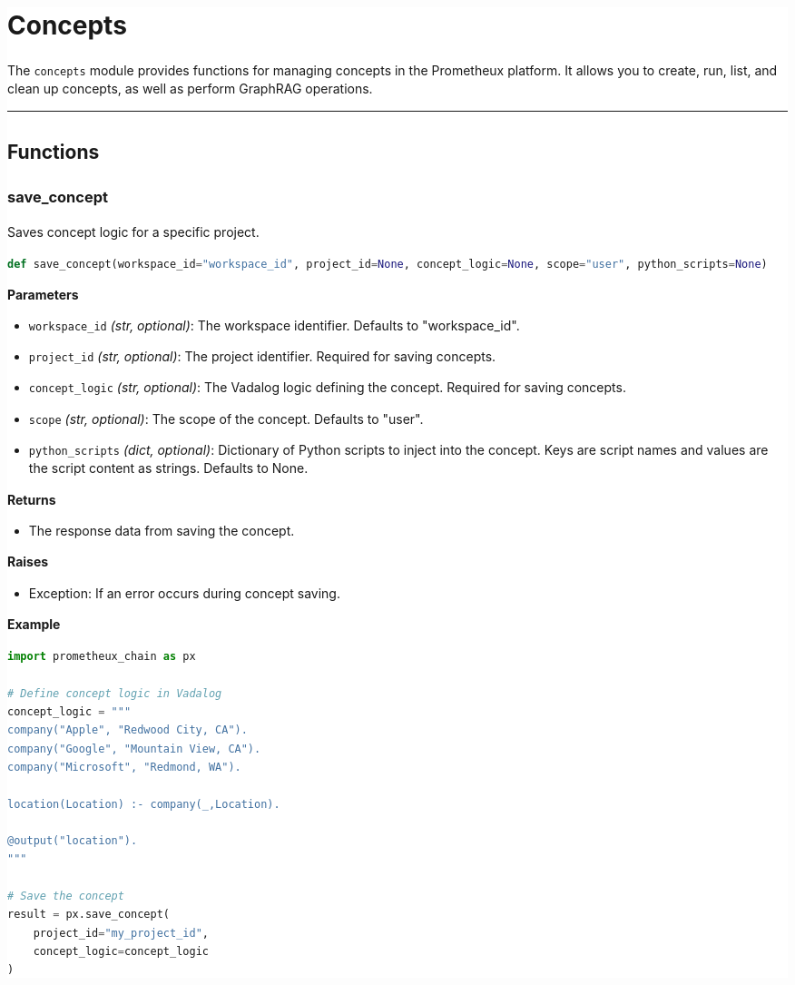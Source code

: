 # Concepts

The `concepts` module provides functions for managing concepts in the Prometheux platform. It allows you to create, run, list, and clean up concepts, as well as perform GraphRAG operations.

---

## Functions

### save_concept

Saves concept logic for a specific project.

```python
def save_concept(workspace_id="workspace_id", project_id=None, concept_logic=None, scope="user", python_scripts=None)
```

**Parameters**
- `workspace_id` _(str, optional)_:
  The workspace identifier. Defaults to "workspace_id".

- `project_id` _(str, optional)_:
  The project identifier. Required for saving concepts.

- `concept_logic` _(str, optional)_:
  The Vadalog logic defining the concept. Required for saving concepts.

- `scope` _(str, optional)_:
  The scope of the concept. Defaults to "user".

- `python_scripts` _(dict, optional)_:
  Dictionary of Python scripts to inject into the concept. Keys are script names and values are the script content as strings. Defaults to None.

**Returns**
- The response data from saving the concept.

**Raises**
- Exception: If an error occurs during concept saving.

**Example**
```python
import prometheux_chain as px

# Define concept logic in Vadalog
concept_logic = """
company("Apple", "Redwood City, CA").
company("Google", "Mountain View, CA").
company("Microsoft", "Redmond, WA").

location(Location) :- company(_,Location).

@output("location").
"""

# Save the concept
result = px.save_concept(
    project_id="my_project_id",
    concept_logic=concept_logic
)
```
